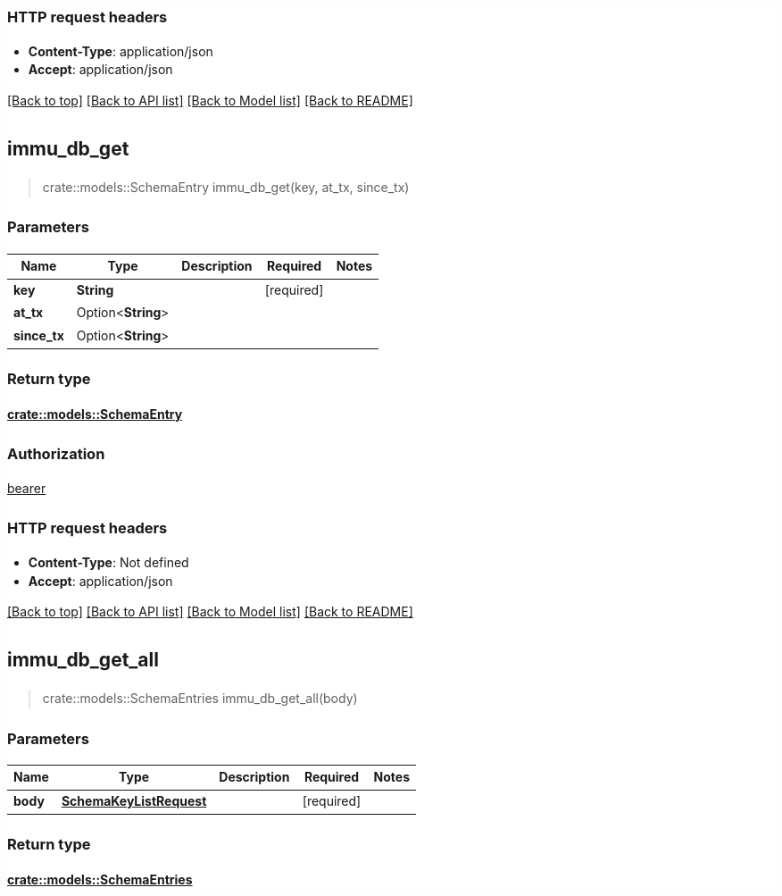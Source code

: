### HTTP request headers

- **Content-Type**: application/json
- **Accept**: application/json

[[Back to top]](#) [[Back to API list]](../README.md#documentation-for-api-endpoints) [[Back to Model list]](../README.md#documentation-for-models) [[Back to README]](../README.md)


## immu_db_get

> crate::models::SchemaEntry immu_db_get(key, at_tx, since_tx)


### Parameters


Name | Type | Description  | Required | Notes
------------- | ------------- | ------------- | ------------- | -------------
**key** | **String** |  | [required] |
**at_tx** | Option<**String**> |  |  |
**since_tx** | Option<**String**> |  |  |

### Return type

[**crate::models::SchemaEntry**](schemaEntry.md)

### Authorization

[bearer](../README.md#bearer)

### HTTP request headers

- **Content-Type**: Not defined
- **Accept**: application/json

[[Back to top]](#) [[Back to API list]](../README.md#documentation-for-api-endpoints) [[Back to Model list]](../README.md#documentation-for-models) [[Back to README]](../README.md)


## immu_db_get_all

> crate::models::SchemaEntries immu_db_get_all(body)


### Parameters


Name | Type | Description  | Required | Notes
------------- | ------------- | ------------- | ------------- | -------------
**body** | [**SchemaKeyListRequest**](SchemaKeyListRequest.md) |  | [required] |

### Return type

[**crate::models::SchemaEntries**](schemaEntries.md)
